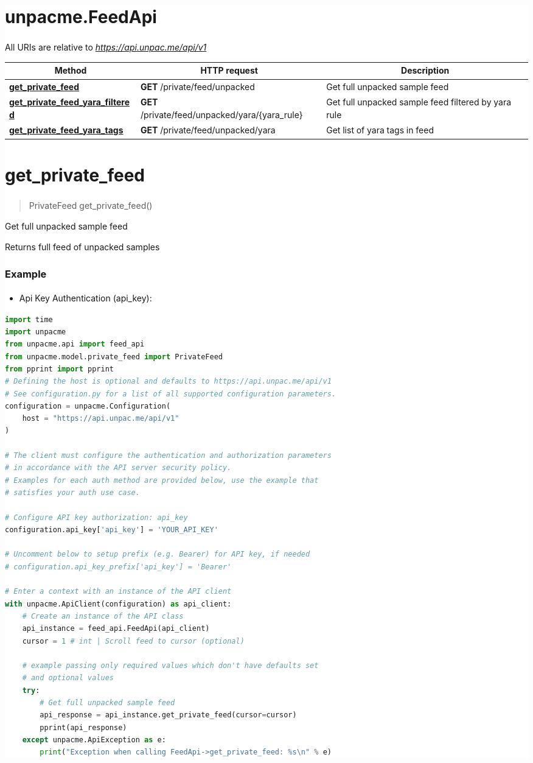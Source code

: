 # unpacme.FeedApi

All URIs are relative to *https://api.unpac.me/api/v1*

Method | HTTP request | Description
------------- | ------------- | -------------
[**get_private_feed**](FeedApi.md#get_private_feed) | **GET** /private/feed/unpacked | Get full unpacked sample feed
[**get_private_feed_yara_filtered**](FeedApi.md#get_private_feed_yara_filtered) | **GET** /private/feed/unpacked/yara/{yara_rule} | Get full unpacked sample feed filtered by yara rule
[**get_private_feed_yara_tags**](FeedApi.md#get_private_feed_yara_tags) | **GET** /private/feed/unpacked/yara | Get list of yara tags in feed


# **get_private_feed**
> PrivateFeed get_private_feed()

Get full unpacked sample feed

Returns full feed of unpacked samples

### Example

* Api Key Authentication (api_key):
```python
import time
import unpacme
from unpacme.api import feed_api
from unpacme.model.private_feed import PrivateFeed
from pprint import pprint
# Defining the host is optional and defaults to https://api.unpac.me/api/v1
# See configuration.py for a list of all supported configuration parameters.
configuration = unpacme.Configuration(
    host = "https://api.unpac.me/api/v1"
)

# The client must configure the authentication and authorization parameters
# in accordance with the API server security policy.
# Examples for each auth method are provided below, use the example that
# satisfies your auth use case.

# Configure API key authorization: api_key
configuration.api_key['api_key'] = 'YOUR_API_KEY'

# Uncomment below to setup prefix (e.g. Bearer) for API key, if needed
# configuration.api_key_prefix['api_key'] = 'Bearer'

# Enter a context with an instance of the API client
with unpacme.ApiClient(configuration) as api_client:
    # Create an instance of the API class
    api_instance = feed_api.FeedApi(api_client)
    cursor = 1 # int | Scroll feed to cursor (optional)

    # example passing only required values which don't have defaults set
    # and optional values
    try:
        # Get full unpacked sample feed
        api_response = api_instance.get_private_feed(cursor=cursor)
        pprint(api_response)
    except unpacme.ApiException as e:
        print("Exception when calling FeedApi->get_private_feed: %s\n" % e)
```
